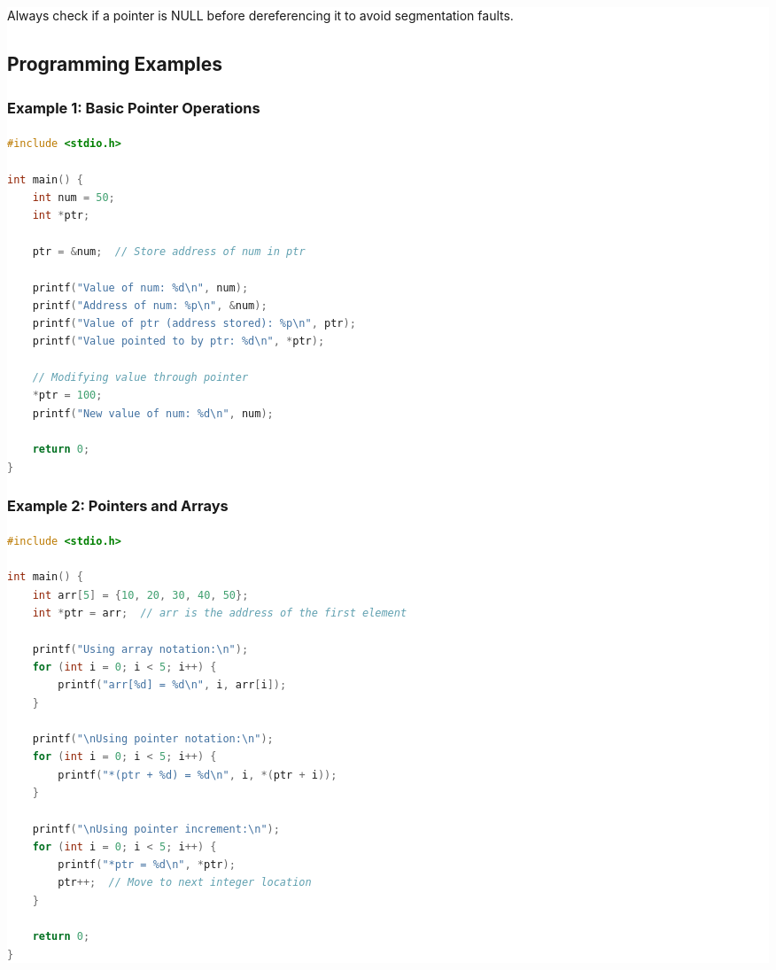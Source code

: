 Always check if a pointer is NULL before dereferencing it to avoid segmentation faults.

## Programming Examples

### Example 1: Basic Pointer Operations
```c
#include <stdio.h>

int main() {
    int num = 50;
    int *ptr;
    
    ptr = &num;  // Store address of num in ptr
    
    printf("Value of num: %d\n", num);
    printf("Address of num: %p\n", &num);
    printf("Value of ptr (address stored): %p\n", ptr);
    printf("Value pointed to by ptr: %d\n", *ptr);
    
    // Modifying value through pointer
    *ptr = 100;
    printf("New value of num: %d\n", num);
    
    return 0;
}
```

### Example 2: Pointers and Arrays
```c
#include <stdio.h>

int main() {
    int arr[5] = {10, 20, 30, 40, 50};
    int *ptr = arr;  // arr is the address of the first element
    
    printf("Using array notation:\n");
    for (int i = 0; i < 5; i++) {
        printf("arr[%d] = %d\n", i, arr[i]);
    }
    
    printf("\nUsing pointer notation:\n");
    for (int i = 0; i < 5; i++) {
        printf("*(ptr + %d) = %d\n", i, *(ptr + i));
    }
    
    printf("\nUsing pointer increment:\n");
    for (int i = 0; i < 5; i++) {
        printf("*ptr = %d\n", *ptr);
        ptr++;  // Move to next integer location
    }
    
    return 0;
}
```
